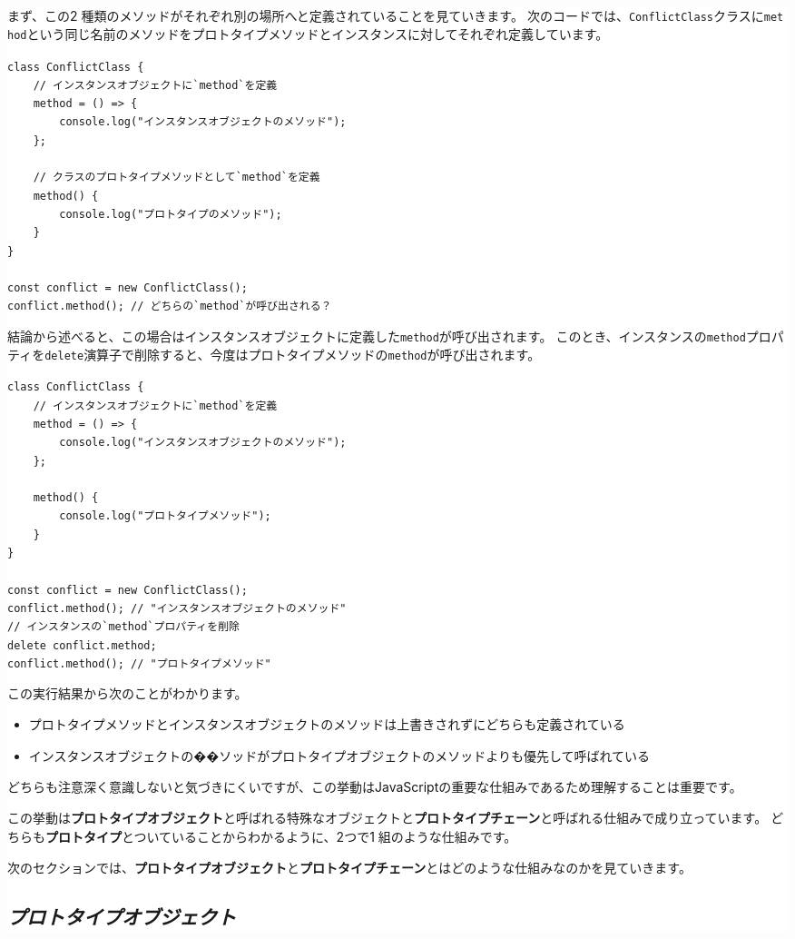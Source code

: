 まず、この2 種類のメソッドがそれぞれ別の場所へと定義されていることを見ていきます。 次のコードでは、`ConflictClass`クラスに`method`という同じ名前のメソッドをプロトタイプメソッドとインスタンスに対してそれぞれ定義しています。

```
class ConflictClass {
    // インスタンスオブジェクトに`method`を定義
    method = () => {
        console.log("インスタンスオブジェクトのメソッド");
    };

    // クラスのプロトタイプメソッドとして`method`を定義
    method() {
        console.log("プロトタイプのメソッド");
    }
}

const conflict = new ConflictClass();
conflict.method(); // どちらの`method`が呼び出される？ 
```

結論から述べると、この場合はインスタンスオブジェクトに定義した`method`が呼び出されます。 このとき、インスタンスの`method`プロパティを`delete`演算子で削除すると、今度はプロトタイプメソッドの`method`が呼び出されます。

```
class ConflictClass {
    // インスタンスオブジェクトに`method`を定義
    method = () => {
        console.log("インスタンスオブジェクトのメソッド");
    };

    method() {
        console.log("プロトタイプメソッド");
    }
}

const conflict = new ConflictClass();
conflict.method(); // "インスタンスオブジェクトのメソッド"
// インスタンスの`method`プロパティを削除
delete conflict.method;
conflict.method(); // "プロトタイプメソッド" 
```

この実行結果から次のことがわかります。

+   プロトタイプメソッドとインスタンスオブジェクトのメソッドは上書きされずにどちらも定義されている

+   インスタンスオブジェクトの��ソッドがプロトタイプオブジェクトのメソッドよりも優先して呼ばれている

どちらも注意深く意識しないと気づきにくいですが、この挙動はJavaScriptの重要な仕組みであるため理解することは重要です。

この挙動は**プロトタイプオブジェクト**と呼ばれる特殊なオブジェクトと**プロトタイプチェーン**と呼ばれる仕組みで成り立っています。 どちらも**プロトタイプ**とついていることからわかるように、2つで1 組のような仕組みです。

次のセクションでは、**プロトタイプオブジェクト**と**プロトタイプチェーン**とはどのような仕組みなのかを見ていきます。

## [](#prototype)*プロトタイプオブジェクト*
